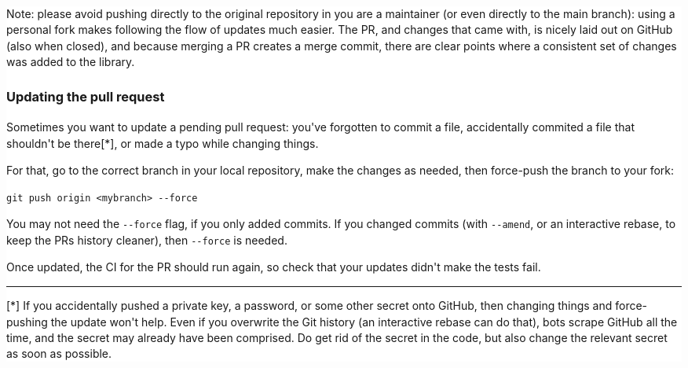 Note: please avoid pushing directly to the original repository in you
are a maintainer (or even directly to the main branch): using a
personal fork makes following the flow of updates much easier. The PR,
and changes that came with, is nicely laid out on GitHub (also when
closed), and because merging a PR creates a merge commit, there are
clear points where a consistent set of changes was added to the
library.

### Updating the pull request

Sometimes you want to update a pending pull request: you've forgotten
to commit a file, accidentally commited a file that shouldn't be
there[*], or made a typo while changing things.

For that, go to the correct branch in your local repository, make the
changes as needed, then force-push the branch to your fork:

```
git push origin <mybranch> --force
```

You may not need the `--force` flag, if you only added commits. If you
changed commits (with `--amend`, or an interactive rebase, to keep the
PRs history cleaner), then `--force` is needed.

Once updated, the CI for the PR should run again, so check that your
updates didn't make the tests fail.


-----

[*] If you accidentally pushed a private key, a password, or some
other secret onto GitHub, then changing things and force-pushing the
update won't help. Even if you overwrite the Git history (an
interactive rebase can do that), bots scrape GitHub all the time, and
the secret may already have been comprised. Do get rid of the secret
in the code, but also change the relevant secret as soon as possible.
